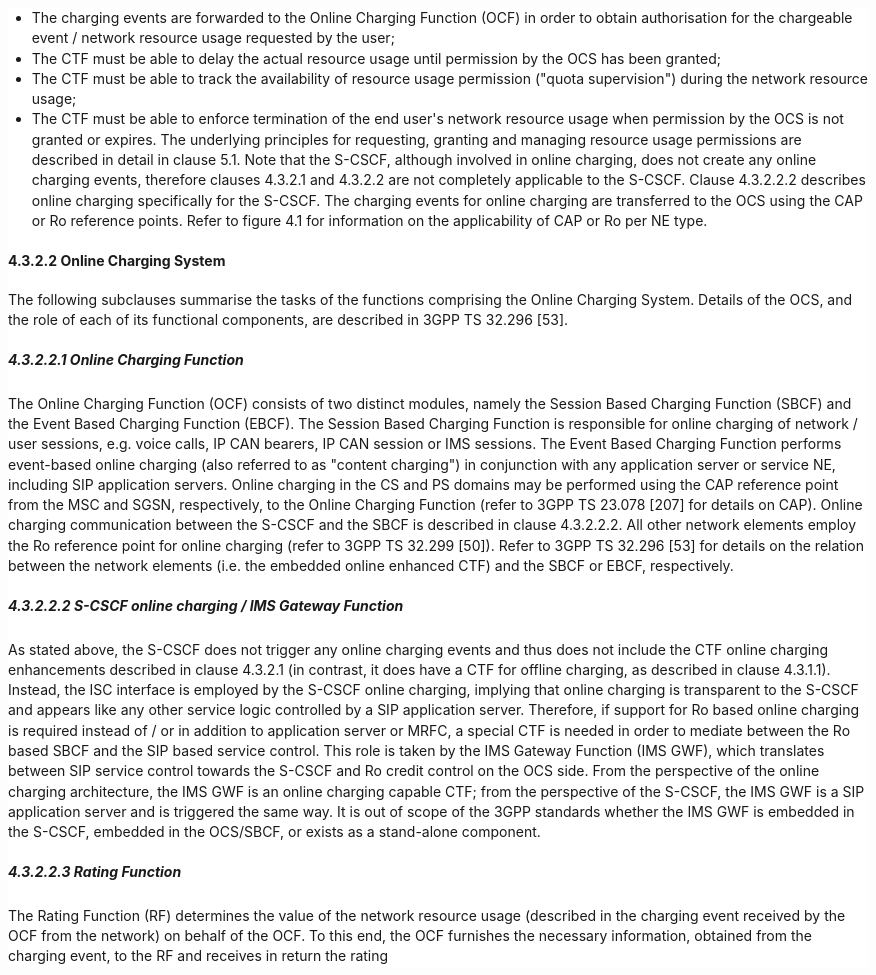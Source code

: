   * The charging events are forwarded to the Online Charging Function (OCF) in order to obtain authorisation for the chargeable event / network resource usage requested by the user;
  * The CTF must be able to delay the actual resource usage until permission by the OCS has been granted;
  * The CTF must be able to track the availability of resource usage permission ("quota supervision") during the network resource usage;
  * The CTF must be able to enforce termination of the end user's network resource usage when permission by the OCS is not granted or expires.
The underlying principles for requesting, granting and managing resource usage
permissions are described in detail in clause 5.1.
Note that the S-CSCF, although involved in online charging, does not create
any online charging events, therefore clauses 4.3.2.1 and 4.3.2.2 are not
completely applicable to the S-CSCF. Clause 4.3.2.2.2 describes online
charging specifically for the S-CSCF.
The charging events for online charging are transferred to the OCS using the
CAP or Ro reference points. Refer to figure 4.1 for information on the
applicability of CAP or Ro per NE type.
#### 4.3.2.2 Online Charging System
The following subclauses summarise the tasks of the functions comprising the
Online Charging System. Details of the OCS, and the role of each of its
functional components, are described in 3GPP TS 32.296 [53].
##### 4.3.2.2.1 Online Charging Function
The Online Charging Function (OCF) consists of two distinct modules, namely
the Session Based Charging Function (SBCF) and the Event Based Charging
Function (EBCF).
The Session Based Charging Function is responsible for online charging of
network / user sessions, e.g. voice calls, IP CAN bearers, IP CAN session or
IMS sessions.
The Event Based Charging Function performs event-based online charging (also
referred to as "content charging") in conjunction with any application server
or service NE, including SIP application servers.
Online charging in the CS and PS domains may be performed using the CAP
reference point from the MSC and SGSN, respectively, to the Online Charging
Function (refer to 3GPP TS 23.078 [207] for details on CAP). Online charging
communication between the S-CSCF and the SBCF is described in clause
4.3.2.2.2. All other network elements employ the Ro reference point for online
charging (refer to 3GPP TS 32.299 [50]). Refer to 3GPP TS 32.296 [53] for
details on the relation between the network elements (i.e. the embedded online
enhanced CTF) and the SBCF or EBCF, respectively.
##### 4.3.2.2.2 S-CSCF online charging / IMS Gateway Function
As stated above, the S-CSCF does not trigger any online charging events and
thus does not include the CTF online charging enhancements described in clause
4.3.2.1 (in contrast, it does have a CTF for offline charging, as described in
clause 4.3.1.1). Instead, the ISC interface is employed by the S-CSCF online
charging, implying that online charging is transparent to the S-CSCF and
appears like any other service logic controlled by a SIP application server.
Therefore, if support for Ro based online charging is required instead of / or
in addition to application server or MRFC, a special CTF is needed in order to
mediate between the Ro based SBCF and the SIP based service control. This role
is taken by the IMS Gateway Function (IMS GWF), which translates between SIP
service control towards the S-CSCF and Ro credit control on the OCS side.
From the perspective of the online charging architecture, the IMS GWF is an
online charging capable CTF; from the perspective of the S-CSCF, the IMS GWF
is a SIP application server and is triggered the same way. It is out of scope
of the 3GPP standards whether the IMS GWF is embedded in the S-CSCF, embedded
in the OCS/SBCF, or exists as a stand-alone component.
##### 4.3.2.2.3 Rating Function
The Rating Function (RF) determines the value of the network resource usage
(described in the charging event received by the OCF from the network) on
behalf of the OCF. To this end, the OCF furnishes the necessary information,
obtained from the charging event, to the RF and receives in return the rating
